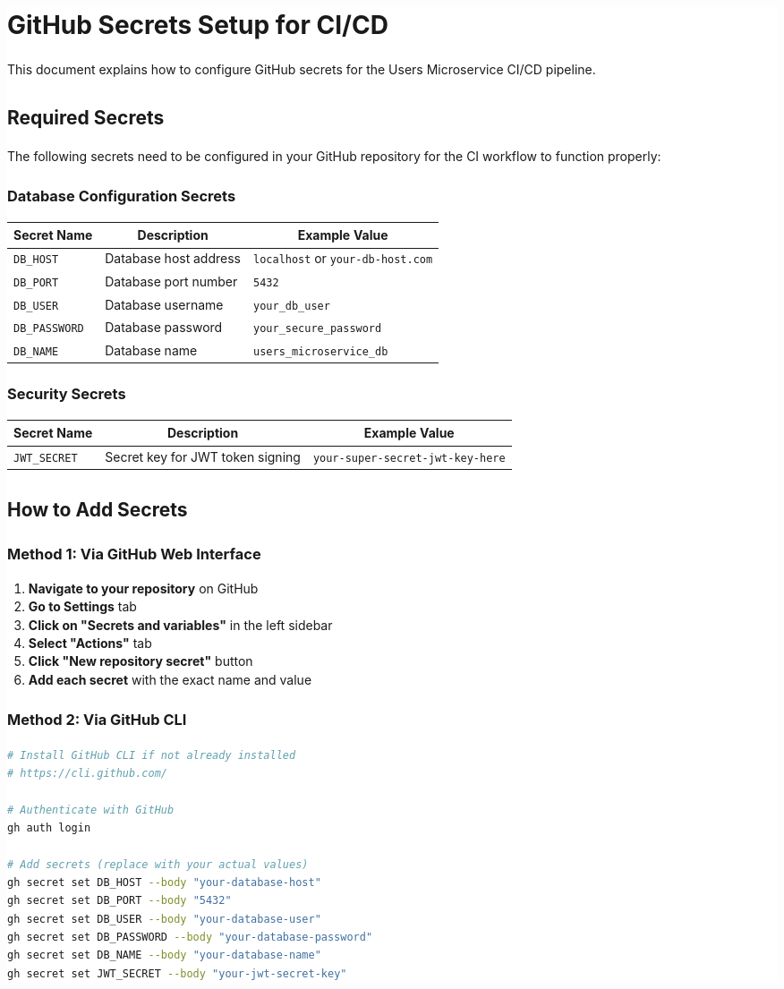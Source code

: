 # GitHub Secrets Setup for CI/CD

This document explains how to configure GitHub secrets for the Users Microservice CI/CD pipeline.

## Required Secrets

The following secrets need to be configured in your GitHub repository for the CI workflow to function properly:

### Database Configuration Secrets

| Secret Name | Description | Example Value |
|-------------|-------------|---------------|
| `DB_HOST` | Database host address | `localhost` or `your-db-host.com` |
| `DB_PORT` | Database port number | `5432` |
| `DB_USER` | Database username | `your_db_user` |
| `DB_PASSWORD` | Database password | `your_secure_password` |
| `DB_NAME` | Database name | `users_microservice_db` |

### Security Secrets

| Secret Name | Description | Example Value |
|-------------|-------------|---------------|
| `JWT_SECRET` | Secret key for JWT token signing | `your-super-secret-jwt-key-here` |

## How to Add Secrets

### Method 1: Via GitHub Web Interface

1. **Navigate to your repository** on GitHub
2. **Go to Settings** tab
3. **Click on "Secrets and variables"** in the left sidebar
4. **Select "Actions"** tab
5. **Click "New repository secret"** button
6. **Add each secret** with the exact name and value

### Method 2: Via GitHub CLI

```bash
# Install GitHub CLI if not already installed
# https://cli.github.com/

# Authenticate with GitHub
gh auth login

# Add secrets (replace with your actual values)
gh secret set DB_HOST --body "your-database-host"
gh secret set DB_PORT --body "5432"
gh secret set DB_USER --body "your-database-user"
gh secret set DB_PASSWORD --body "your-database-password"
gh secret set DB_NAME --body "your-database-name"
gh secret set JWT_SECRET --body "your-jwt-secret-key"
```
